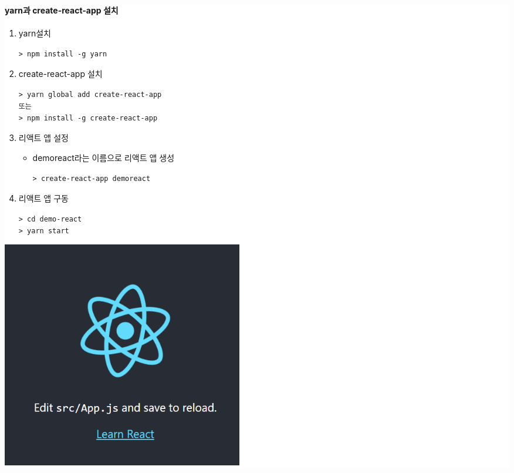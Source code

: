

#### yarn과 create-react-app 설치

1. yarn설치

   ```
   > npm install -g yarn
   ```

2. create-react-app 설치

   ```
   > yarn global add create-react-app
   또는
   > npm install -g create-react-app
   ```

3. 리액트 앱 설정

   - demoreact라는 이름으로 리액트 앱 생성

     ```
     > create-react-app demoreact
     ```

4. 리액트 앱 구동

   ```
   > cd demo-react
   > yarn start
   ```

<img src="../assets/img/react/localhost.png" style="width:400px;">

